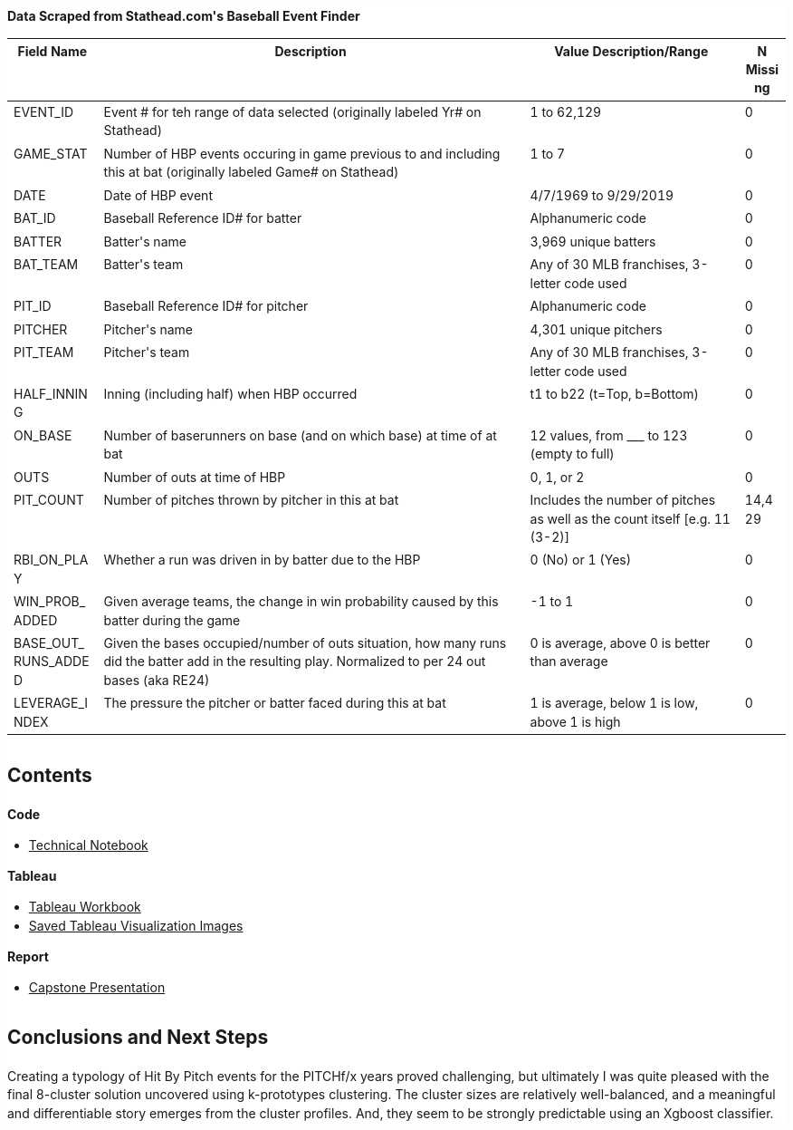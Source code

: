 **Data Scraped from Stathead.com's Baseball Event Finder**

|Field Name|Description|Value Description/Range|N Missing|
|---|---|---|---|
|EVENT_ID|Event # for teh range of data selected (originally labeled Yr# on Stathead)|1 to 62,129|0|
|GAME_STAT|Number of HBP events occuring in game previous to and including this at bat (originally labeled Game# on Stathead)|1 to 7|0|
|DATE|Date of HBP event|4/7/1969 to 9/29/2019|0|
|BAT_ID|Baseball Reference ID# for batter|Alphanumeric code|0|
|BATTER|Batter's name|3,969 unique batters|0|
|BAT_TEAM|Batter's team|Any of 30 MLB franchises, 3-letter code used|0|
|PIT_ID|Baseball Reference ID# for pitcher|Alphanumeric code|0|
|PITCHER|Pitcher's name|4,301 unique pitchers|0|
|PIT_TEAM| Pitcher's team|Any of 30 MLB franchises, 3-letter code used|0|
|HALF_INNING|Inning (including half) when HBP occurred|t1 to b22 (t=Top, b=Bottom)|0|
|ON_BASE|Number of baserunners on base (and on which base) at time of at bat|12 values, from ___ to 123 (empty to full)|0|
|OUTS|Number of outs at time of HBP|0, 1, or 2|0|
|PIT_COUNT|Number of pitches thrown by pitcher in this at bat|Includes the number of pitches as well as the count itself [e.g. 11 (3-2)]|14,429|
|RBI_ON_PLAY|Whether a run was driven in by batter due to the HBP|0 (No) or 1 (Yes)|0|
|WIN_PROB_ADDED|Given average teams, the change in win probability caused by this batter during the game|-1 to 1|0|
|BASE_OUT_RUNS_ADDED|Given the bases occupied/number of outs situation, how many runs did the batter add in the resulting play. Normalized to per 24 out bases (aka RE24)|0 is average, above 0 is better than average|0|
|LEVERAGE_INDEX|The pressure the pitcher or batter faced during this at bat|1 is average, below 1 is low, above 1 is high|0|

## Contents
**Code**
- [Technical Notebook](.code/capstone-technical-notebook.ipynb)

**Tableau**
- [Tableau Workbook](.tableau/hbp-database.twb)
- [Saved Tableau Visualization Images](.tableau/)

**Report**
- [Capstone Presentation](./report/Typing%20the%20Open%20Source%20HBP%20Database%20-%20Presentation%20version.pdf)


## Conclusions and Next Steps

Creating a typology of Hit By Pitch events for the PITCHf/x years proved challenging, but ultimately I was quite pleased with the final 8-cluster solution uncovered using k-prototypes clustering. The cluster sizes are relatively well-balanced, and a meaningful and differentiable story emerges from the cluster profiles. And, they seem to be strongly predictable using an Xgboost classifier.
